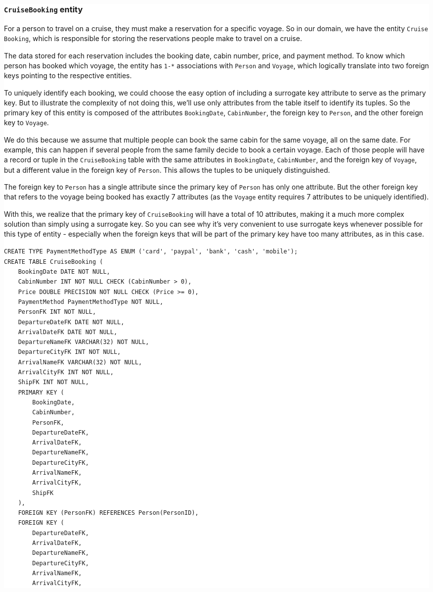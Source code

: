 ### `CruiseBooking` entity

For a person to travel on a cruise, they must make a reservation for a specific voyage. So in our domain, we have the entity `CruiseBooking`, which is responsible for storing the reservations people make to travel on a cruise.

The data stored for each reservation includes the booking date, cabin number, price, and payment method. To know which person has booked which voyage, the entity has `1-*` associations with `Person` and `Voyage`, which logically translate into two foreign keys pointing to the respective entities.

To uniquely identify each booking, we could choose the easy option of including a surrogate key attribute to serve as the primary key. But to illustrate the complexity of not doing this, we’ll use only attributes from the table itself to identify its tuples. So the primary key of this entity is composed of the attributes `BookingDate`, `CabinNumber`, the foreign key to `Person`, and the other foreign key to `Voyage`.

We do this because we assume that multiple people can book the same cabin for the same voyage, all on the same date. For example, this can happen if several people from the same family decide to book a certain voyage. Each of those people will have a record or tuple in the `CruiseBooking` table with the same attributes in `BookingDate`, `CabinNumber`, and the foreign key of `Voyage`, but a different value in the foreign key of `Person`. This allows the tuples to be uniquely distinguished.

The foreign key to `Person` has a single attribute since the primary key of `Person` has only one attribute. But the other foreign key that refers to the voyage being booked has exactly 7 attributes (as the `Voyage` entity requires 7 attributes to be uniquely identified).

With this, we realize that the primary key of `CruiseBooking` will have a total of 10 attributes, making it a much more complex solution than simply using a surrogate key. So you can see why it’s very convenient to use surrogate keys whenever possible for this type of entity - especially when the foreign keys that will be part of the primary key have too many attributes, as in this case.

```pgsql :collapsed-lines
CREATE TYPE PaymentMethodType AS ENUM ('card', 'paypal', 'bank', 'cash', 'mobile');
CREATE TABLE CruiseBooking (
    BookingDate DATE NOT NULL,
    CabinNumber INT NOT NULL CHECK (CabinNumber > 0),
    Price DOUBLE PRECISION NOT NULL CHECK (Price >= 0),
    PaymentMethod PaymentMethodType NOT NULL,
    PersonFK INT NOT NULL,
    DepartureDateFK DATE NOT NULL,
    ArrivalDateFK DATE NOT NULL,
    DepartureNameFK VARCHAR(32) NOT NULL,
    DepartureCityFK INT NOT NULL,
    ArrivalNameFK VARCHAR(32) NOT NULL,
    ArrivalCityFK INT NOT NULL,
    ShipFK INT NOT NULL,
    PRIMARY KEY (
        BookingDate,
        CabinNumber,
        PersonFK,
        DepartureDateFK,
        ArrivalDateFK,
        DepartureNameFK,
        DepartureCityFK,
        ArrivalNameFK,
        ArrivalCityFK,
        ShipFK
    ),
    FOREIGN KEY (PersonFK) REFERENCES Person(PersonID),
    FOREIGN KEY (
        DepartureDateFK,
        ArrivalDateFK,
        DepartureNameFK,
        DepartureCityFK,
        ArrivalNameFK,
        ArrivalCityFK,
```